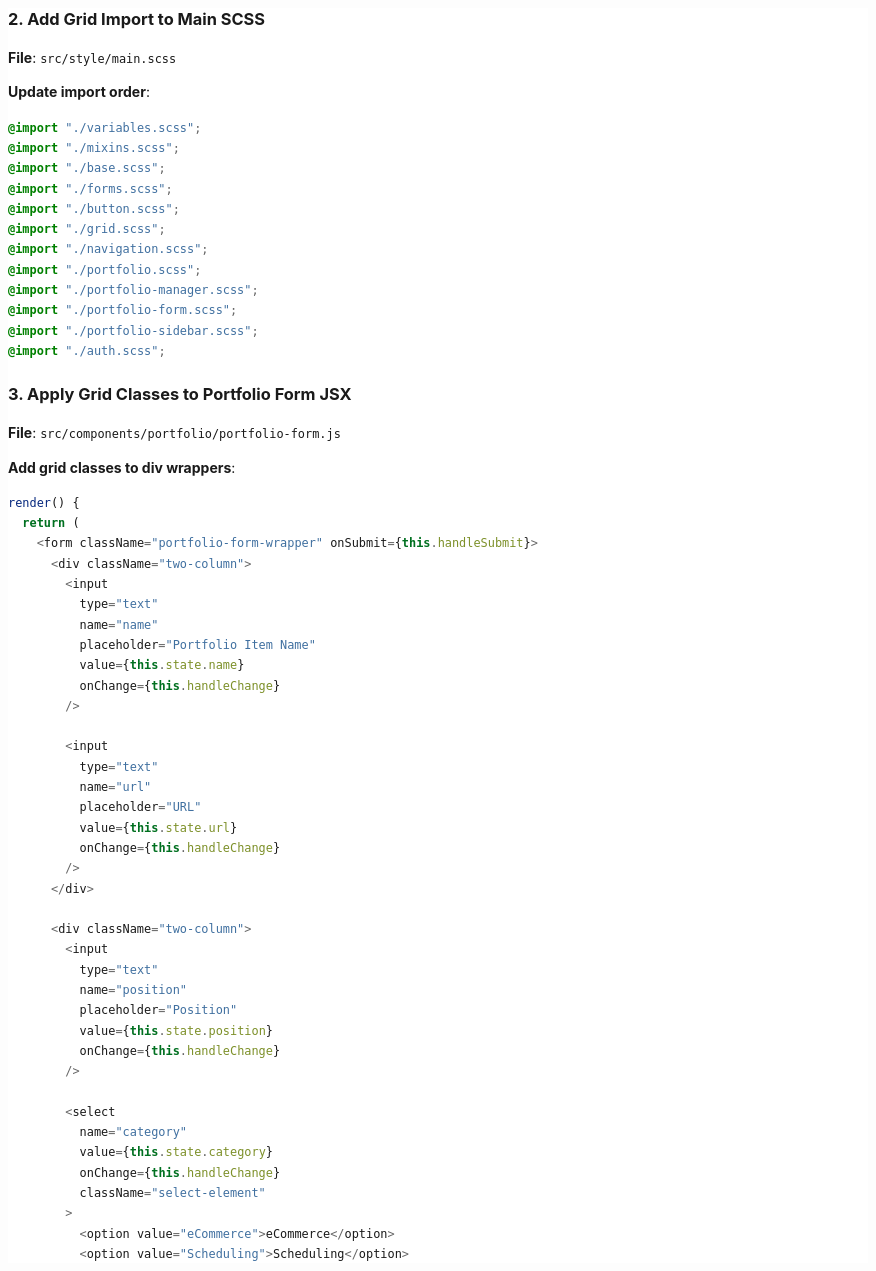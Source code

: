 ### 2. Add Grid Import to Main SCSS

**File**: `src/style/main.scss`

**Update import order**:

```scss
@import "./variables.scss";
@import "./mixins.scss";
@import "./base.scss";
@import "./forms.scss";
@import "./button.scss";
@import "./grid.scss";
@import "./navigation.scss";
@import "./portfolio.scss";
@import "./portfolio-manager.scss";
@import "./portfolio-form.scss";
@import "./portfolio-sidebar.scss";
@import "./auth.scss";
```

### 3. Apply Grid Classes to Portfolio Form JSX

**File**: `src/components/portfolio/portfolio-form.js`

**Add grid classes to div wrappers**:

```javascript
render() {
  return (
    <form className="portfolio-form-wrapper" onSubmit={this.handleSubmit}>
      <div className="two-column">
        <input
          type="text"
          name="name"
          placeholder="Portfolio Item Name"
          value={this.state.name}
          onChange={this.handleChange}
        />

        <input
          type="text"
          name="url"
          placeholder="URL"
          value={this.state.url}
          onChange={this.handleChange}
        />
      </div>

      <div className="two-column">
        <input
          type="text"
          name="position"
          placeholder="Position"
          value={this.state.position}
          onChange={this.handleChange}
        />

        <select 
          name="category"
          value={this.state.category}
          onChange={this.handleChange}
          className="select-element"
        >
          <option value="eCommerce">eCommerce</option>
          <option value="Scheduling">Scheduling</option>
```